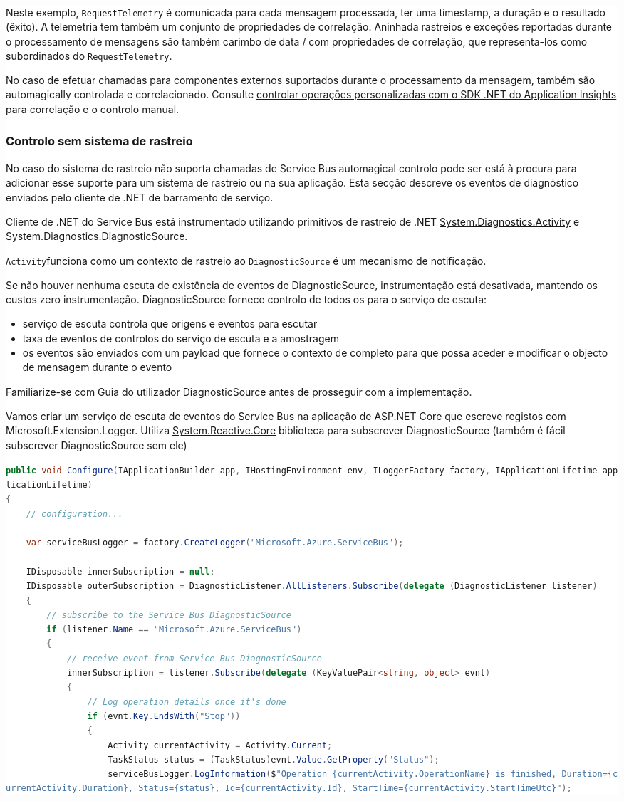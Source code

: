 Neste exemplo, `RequestTelemetry` é comunicada para cada mensagem processada, ter uma timestamp, a duração e o resultado (êxito). A telemetria tem também um conjunto de propriedades de correlação.
Aninhada rastreios e exceções reportadas durante o processamento de mensagens são também carimbo de data / com propriedades de correlação, que representa-los como subordinados do `RequestTelemetry`.

No caso de efetuar chamadas para componentes externos suportados durante o processamento da mensagem, também são automagically controlada e correlacionado. Consulte [controlar operações personalizadas com o SDK .NET do Application Insights](../application-insights/application-insights-custom-operations-tracking.md) para correlação e o controlo manual.

### <a name="tracking-without-tracing-system"></a>Controlo sem sistema de rastreio
No caso do sistema de rastreio não suporta chamadas de Service Bus automagical controlo pode ser está à procura para adicionar esse suporte para um sistema de rastreio ou na sua aplicação. Esta secção descreve os eventos de diagnóstico enviados pelo cliente de .NET de barramento de serviço.  

Cliente de .NET do Service Bus está instrumentado utilizando primitivos de rastreio de .NET [System.Diagnostics.Activity](https://github.com/dotnet/corefx/blob/master/src/System.Diagnostics.DiagnosticSource/src/ActivityUserGuide.md) e [System.Diagnostics.DiagnosticSource](https://github.com/dotnet/corefx/blob/master/src/System.Diagnostics.DiagnosticSource/src/DiagnosticSourceUsersGuide.md).

`Activity`funciona como um contexto de rastreio ao `DiagnosticSource` é um mecanismo de notificação. 

Se não houver nenhuma escuta de existência de eventos de DiagnosticSource, instrumentação está desativada, mantendo os custos zero instrumentação. DiagnosticSource fornece controlo de todos os para o serviço de escuta:
- serviço de escuta controla que origens e eventos para escutar
- taxa de eventos de controlos do serviço de escuta e a amostragem
- os eventos são enviados com um payload que fornece o contexto de completo para que possa aceder e modificar o objecto de mensagem durante o evento

Familiarize-se com [Guia do utilizador DiagnosticSource](https://github.com/dotnet/corefx/blob/master/src/System.Diagnostics.DiagnosticSource/src/DiagnosticSourceUsersGuide.md) antes de prosseguir com a implementação.

Vamos criar um serviço de escuta de eventos do Service Bus na aplicação de ASP.NET Core que escreve registos com Microsoft.Extension.Logger.
Utiliza [System.Reactive.Core](https://www.nuget.org/packages/System.Reactive.Core) biblioteca para subscrever DiagnosticSource (também é fácil subscrever DiagnosticSource sem ele)

```csharp
public void Configure(IApplicationBuilder app, IHostingEnvironment env, ILoggerFactory factory, IApplicationLifetime applicationLifetime)
{
    // configuration...

    var serviceBusLogger = factory.CreateLogger("Microsoft.Azure.ServiceBus");

    IDisposable innerSubscription = null;
    IDisposable outerSubscription = DiagnosticListener.AllListeners.Subscribe(delegate (DiagnosticListener listener)
    {
        // subscribe to the Service Bus DiagnosticSource
        if (listener.Name == "Microsoft.Azure.ServiceBus")
        {
            // receive event from Service Bus DiagnosticSource
            innerSubscription = listener.Subscribe(delegate (KeyValuePair<string, object> evnt)
            {
                // Log operation details once it's done
                if (evnt.Key.EndsWith("Stop"))
                {
                    Activity currentActivity = Activity.Current;
                    TaskStatus status = (TaskStatus)evnt.Value.GetProperty("Status");
                    serviceBusLogger.LogInformation($"Operation {currentActivity.OperationName} is finished, Duration={currentActivity.Duration}, Status={status}, Id={currentActivity.Id}, StartTime={currentActivity.StartTimeUtc}");
```